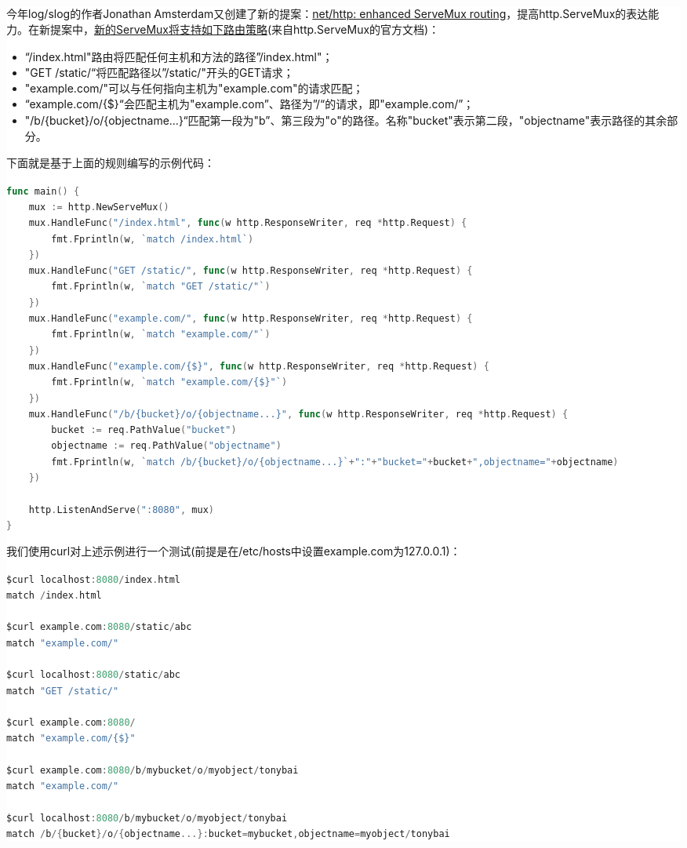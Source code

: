 今年log/slog的作者Jonathan Amsterdam又创建了新的提案：[net/http: enhanced ServeMux routing](https://github.com/golang/go/issues/61410)，提高http.ServeMux的表达能力。在新提案中，[新的ServeMux将支持如下路由策略](https://pkg.go.dev/net/http@go1.22rc1#ServeMux)(来自http.ServeMux的官方文档)：

- “/index.html"路由将匹配任何主机和方法的路径”/index.html"；
- "GET /static/“将匹配路径以”/static/"开头的GET请求；
- "example.com/"可以与任何指向主机为"example.com"的请求匹配；
- “example.com/{$}“会匹配主机为"example.com”、路径为”/“的请求，即"example.com/”；
- "/b/{bucket}/o/{objectname…}“匹配第一段为"b”、第三段为"o"的路径。名称"bucket"表示第二段，"objectname"表示路径的其余部分。

下面就是基于上面的规则编写的示例代码：

```go
func main() {
    mux := http.NewServeMux()
    mux.HandleFunc("/index.html", func(w http.ResponseWriter, req *http.Request) {
        fmt.Fprintln(w, `match /index.html`)
    })
    mux.HandleFunc("GET /static/", func(w http.ResponseWriter, req *http.Request) {
        fmt.Fprintln(w, `match "GET /static/"`)
    })
    mux.HandleFunc("example.com/", func(w http.ResponseWriter, req *http.Request) {
        fmt.Fprintln(w, `match "example.com/"`)
    })
    mux.HandleFunc("example.com/{$}", func(w http.ResponseWriter, req *http.Request) {
        fmt.Fprintln(w, `match "example.com/{$}"`)
    })
    mux.HandleFunc("/b/{bucket}/o/{objectname...}", func(w http.ResponseWriter, req *http.Request) {
        bucket := req.PathValue("bucket")
        objectname := req.PathValue("objectname")
        fmt.Fprintln(w, `match /b/{bucket}/o/{objectname...}`+":"+"bucket="+bucket+",objectname="+objectname)
    })

    http.ListenAndServe(":8080", mux)
}
```

我们使用curl对上述示例进行一个测试(前提是在/etc/hosts中设置example.com为127.0.0.1)：

```go
$curl localhost:8080/index.html
match /index.html

$curl example.com:8080/static/abc
match "example.com/"

$curl localhost:8080/static/abc
match "GET /static/"

$curl example.com:8080/          
match "example.com/{$}"

$curl example.com:8080/b/mybucket/o/myobject/tonybai
match "example.com/"

$curl localhost:8080/b/mybucket/o/myobject/tonybai
match /b/{bucket}/o/{objectname...}:bucket=mybucket,objectname=myobject/tonybai
```
